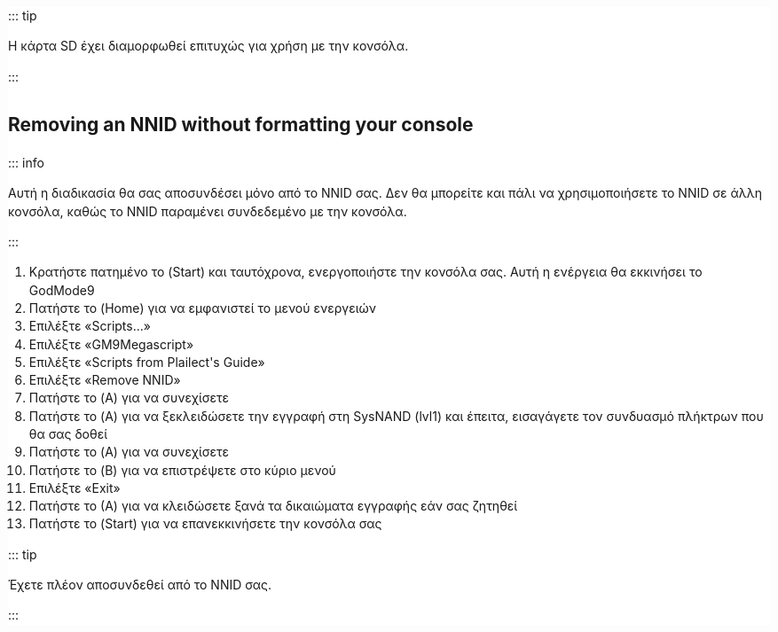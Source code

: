 

::: tip

Η κάρτα SD έχει διαμορφωθεί επιτυχώς για χρήση με την κονσόλα.

:::

## Removing an NNID without formatting your console

::: info

Αυτή η διαδικασία θα σας αποσυνδέσει μόνο από το NNID σας. Δεν θα μπορείτε και πάλι να χρησιμοποιήσετε το NNID σε άλλη κονσόλα, καθώς το NNID παραμένει συνδεδεμένο με την κονσόλα.

:::

1. Κρατήστε πατημένο το (Start) και ταυτόχρονα, ενεργοποιήστε την κονσόλα σας. Αυτή η ενέργεια θα εκκινήσει το GodMode9
2. Πατήστε το (Home) για να εμφανιστεί το μενού ενεργειών
3. Επιλέξτε «Scripts...»
4. Επιλέξτε «GM9Megascript»
5. Επιλέξτε «Scripts from Plailect's Guide»
6. Επιλέξτε «Remove NNID»
7. Πατήστε το (A) για να συνεχίσετε
8. Πατήστε το (A) για να ξεκλειδώσετε την εγγραφή στη SysNAND (lvl1) και έπειτα, εισαγάγετε τον συνδυασμό πλήκτρων που θα σας δοθεί
9. Πατήστε το (A) για να συνεχίσετε
10. Πατήστε το (B) για να επιστρέψετε στο κύριο μενού
11. Επιλέξτε «Exit»
12. Πατήστε το (Α) για να κλειδώσετε ξανά τα δικαιώματα εγγραφής εάν σας ζητηθεί
13. Πατήστε το (Start) για να επανεκκινήσετε την κονσόλα σας

::: tip

Έχετε πλέον αποσυνδεθεί από το NNID σας.

:::
